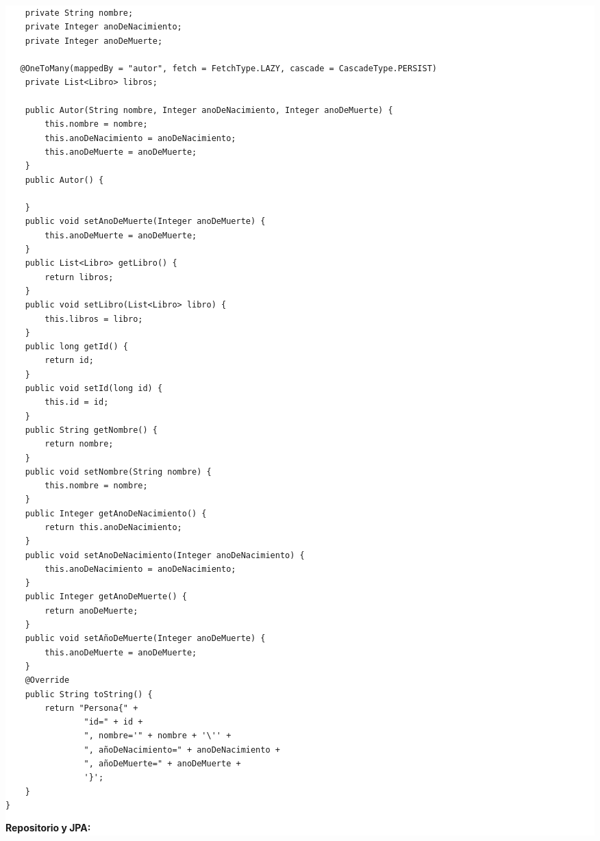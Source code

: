 ```
    private String nombre;
    private Integer anoDeNacimiento;
    private Integer anoDeMuerte;

   @OneToMany(mappedBy = "autor", fetch = FetchType.LAZY, cascade = CascadeType.PERSIST)
    private List<Libro> libros;

    public Autor(String nombre, Integer anoDeNacimiento, Integer anoDeMuerte) {
        this.nombre = nombre;
        this.anoDeNacimiento = anoDeNacimiento;
        this.anoDeMuerte = anoDeMuerte;
    }
    public Autor() {

    }
    public void setAnoDeMuerte(Integer anoDeMuerte) {
        this.anoDeMuerte = anoDeMuerte;
    }
    public List<Libro> getLibro() {
        return libros;
    }
    public void setLibro(List<Libro> libro) {
        this.libros = libro;
    }
    public long getId() {
        return id;
    }
    public void setId(long id) {
        this.id = id;
    }
    public String getNombre() {
        return nombre;
    }
    public void setNombre(String nombre) {
        this.nombre = nombre;
    }
    public Integer getAnoDeNacimiento() {
        return this.anoDeNacimiento;
    }
    public void setAnoDeNacimiento(Integer anoDeNacimiento) {
        this.anoDeNacimiento = anoDeNacimiento;
    }
    public Integer getAnoDeMuerte() {
        return anoDeMuerte;
    }
    public void setAñoDeMuerte(Integer anoDeMuerte) {
        this.anoDeMuerte = anoDeMuerte;
    }
    @Override
    public String toString() {
        return "Persona{" +
                "id=" + id +
                ", nombre='" + nombre + '\'' +
                ", añoDeNacimiento=" + anoDeNacimiento +
                ", añoDeMuerte=" + anoDeMuerte +
                '}';
    }
}
```
**Repositorio y JPA:**
